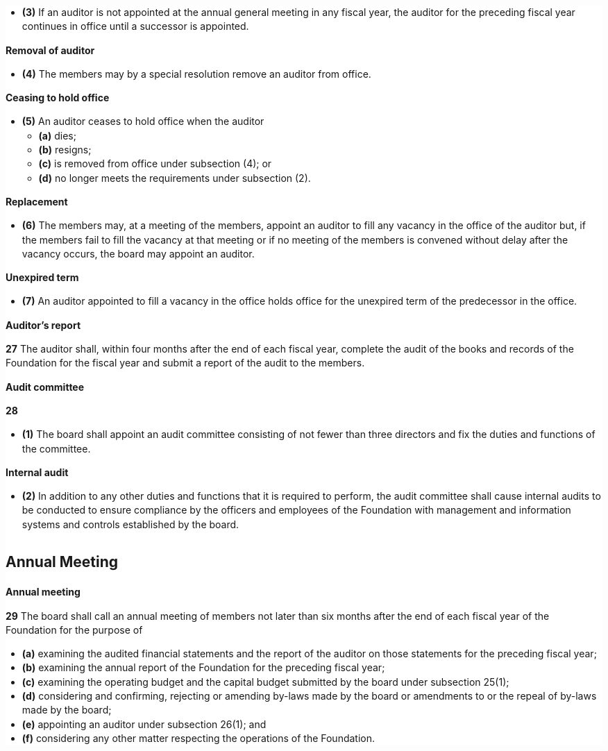 - **(3)** If an auditor is not appointed at the annual general meeting in any fiscal year, the auditor for the preceding fiscal year continues in office until a successor is appointed.

**Removal of auditor**

- **(4)** The members may by a special resolution remove an auditor from office.

**Ceasing to hold office**

- **(5)** An auditor ceases to hold office when the auditor
	- **(a)** dies;
	- **(b)** resigns;
	- **(c)** is removed from office under subsection (4); or
	- **(d)** no longer meets the requirements under subsection (2).

**Replacement**

- **(6)** The members may, at a meeting of the members, appoint an auditor to fill any vacancy in the office of the auditor but, if the members fail to fill the vacancy at that meeting or if no meeting of the members is convened without delay after the vacancy occurs, the board may appoint an auditor.

**Unexpired term**

- **(7)** An auditor appointed to fill a vacancy in the office holds office for the unexpired term of the predecessor in the office.




**Auditor’s report**

**27** The auditor shall, within four months after the end of each fiscal year, complete the audit of the books and records of the Foundation for the fiscal year and submit a report of the audit to the members.




**Audit committee**

**28** 

- **(1)** The board shall appoint an audit committee consisting of not fewer than three directors and fix the duties and functions of the committee.

**Internal audit**

- **(2)** In addition to any other duties and functions that it is required to perform, the audit committee shall cause internal audits to be conducted to ensure compliance by the officers and employees of the Foundation with management and information systems and controls established by the board.




## Annual Meeting



**Annual meeting**

**29** The board shall call an annual meeting of members not later than six months after the end of each fiscal year of the Foundation for the purpose of
- **(a)** examining the audited financial statements and the report of the auditor on those statements for the preceding fiscal year;
- **(b)** examining the annual report of the Foundation for the preceding fiscal year;
- **(c)** examining the operating budget and the capital budget submitted by the board under subsection 25(1);
- **(d)** considering and confirming, rejecting or amending by-laws made by the board or amendments to or the repeal of by-laws made by the board;
- **(e)** appointing an auditor under subsection 26(1); and
- **(f)** considering any other matter respecting the operations of the Foundation.
